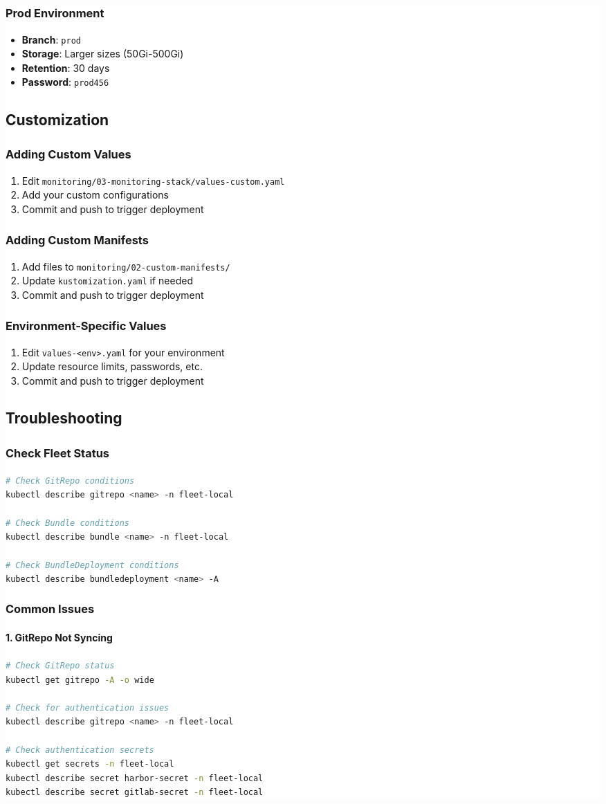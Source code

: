 ### Prod Environment
- **Branch**: `prod`
- **Storage**: Larger sizes (50Gi-500Gi)
- **Retention**: 30 days
- **Password**: `prod456`

## Customization

### Adding Custom Values
1. Edit `monitoring/03-monitoring-stack/values-custom.yaml`
2. Add your custom configurations
3. Commit and push to trigger deployment

### Adding Custom Manifests
1. Add files to `monitoring/02-custom-manifests/`
2. Update `kustomization.yaml` if needed
3. Commit and push to trigger deployment

### Environment-Specific Values
1. Edit `values-<env>.yaml` for your environment
2. Update resource limits, passwords, etc.
3. Commit and push to trigger deployment

## Troubleshooting

### Check Fleet Status
```bash
# Check GitRepo conditions
kubectl describe gitrepo <name> -n fleet-local

# Check Bundle conditions
kubectl describe bundle <name> -n fleet-local

# Check BundleDeployment conditions
kubectl describe bundledeployment <name> -A
```

### Common Issues

#### 1. GitRepo Not Syncing
```bash
# Check GitRepo status
kubectl get gitrepo -A -o wide

# Check for authentication issues
kubectl describe gitrepo <name> -n fleet-local

# Check authentication secrets
kubectl get secrets -n fleet-local
kubectl describe secret harbor-secret -n fleet-local
kubectl describe secret gitlab-secret -n fleet-local
```
